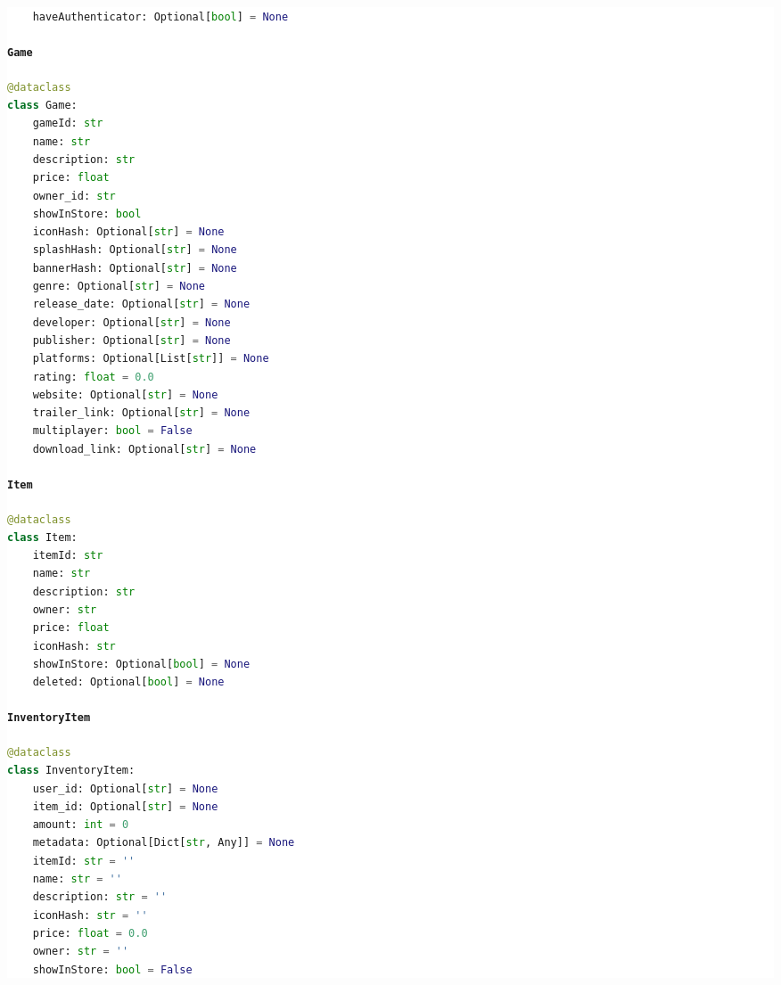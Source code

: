 ```python
    haveAuthenticator: Optional[bool] = None
```

#### `Game`
```python
@dataclass
class Game:
    gameId: str
    name: str
    description: str
    price: float
    owner_id: str
    showInStore: bool
    iconHash: Optional[str] = None
    splashHash: Optional[str] = None
    bannerHash: Optional[str] = None
    genre: Optional[str] = None
    release_date: Optional[str] = None
    developer: Optional[str] = None
    publisher: Optional[str] = None
    platforms: Optional[List[str]] = None
    rating: float = 0.0
    website: Optional[str] = None
    trailer_link: Optional[str] = None
    multiplayer: bool = False
    download_link: Optional[str] = None
```

#### `Item`
```python
@dataclass
class Item:
    itemId: str
    name: str
    description: str
    owner: str
    price: float
    iconHash: str
    showInStore: Optional[bool] = None
    deleted: Optional[bool] = None
```

#### `InventoryItem`
```python
@dataclass
class InventoryItem:
    user_id: Optional[str] = None
    item_id: Optional[str] = None
    amount: int = 0
    metadata: Optional[Dict[str, Any]] = None
    itemId: str = ''
    name: str = ''
    description: str = ''
    iconHash: str = ''
    price: float = 0.0
    owner: str = ''
    showInStore: bool = False
```
